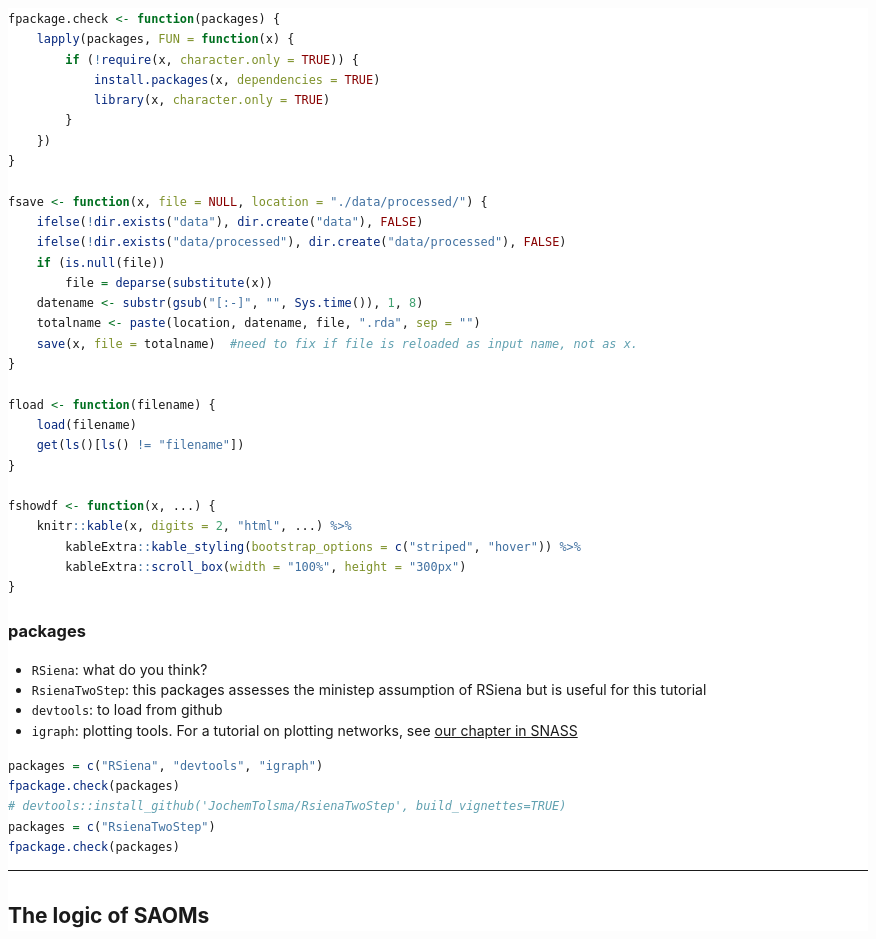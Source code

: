 
```{.r .numberLines}
fpackage.check <- function(packages) {
    lapply(packages, FUN = function(x) {
        if (!require(x, character.only = TRUE)) {
            install.packages(x, dependencies = TRUE)
            library(x, character.only = TRUE)
        }
    })
}

fsave <- function(x, file = NULL, location = "./data/processed/") {
    ifelse(!dir.exists("data"), dir.create("data"), FALSE)
    ifelse(!dir.exists("data/processed"), dir.create("data/processed"), FALSE)
    if (is.null(file))
        file = deparse(substitute(x))
    datename <- substr(gsub("[:-]", "", Sys.time()), 1, 8)
    totalname <- paste(location, datename, file, ".rda", sep = "")
    save(x, file = totalname)  #need to fix if file is reloaded as input name, not as x. 
}

fload <- function(filename) {
    load(filename)
    get(ls()[ls() != "filename"])
}

fshowdf <- function(x, ...) {
    knitr::kable(x, digits = 2, "html", ...) %>%
        kableExtra::kable_styling(bootstrap_options = c("striped", "hover")) %>%
        kableExtra::scroll_box(width = "100%", height = "300px")
}
```

### packages

- `RSiena`: what do you think?
- `RsienaTwoStep`: this packages assesses the ministep assumption of RSiena but is useful for this tutorial  
- `devtools`: to load from github  
- `igraph`: plotting tools. For a tutorial on plotting networks, see [our chapter in SNASS](https://snass.netlify.app/network-visualization.html) 



```{.r .numberLines}
packages = c("RSiena", "devtools", "igraph")
fpackage.check(packages)
# devtools::install_github('JochemTolsma/RsienaTwoStep', build_vignettes=TRUE)
packages = c("RsienaTwoStep")
fpackage.check(packages)
```

---  

## The logic of SAOMs


[^1045]: $$p = P(Y=1) = \frac{exp(\beta_kx_k)}{1+exp(\beta_kx_k)}$$ 